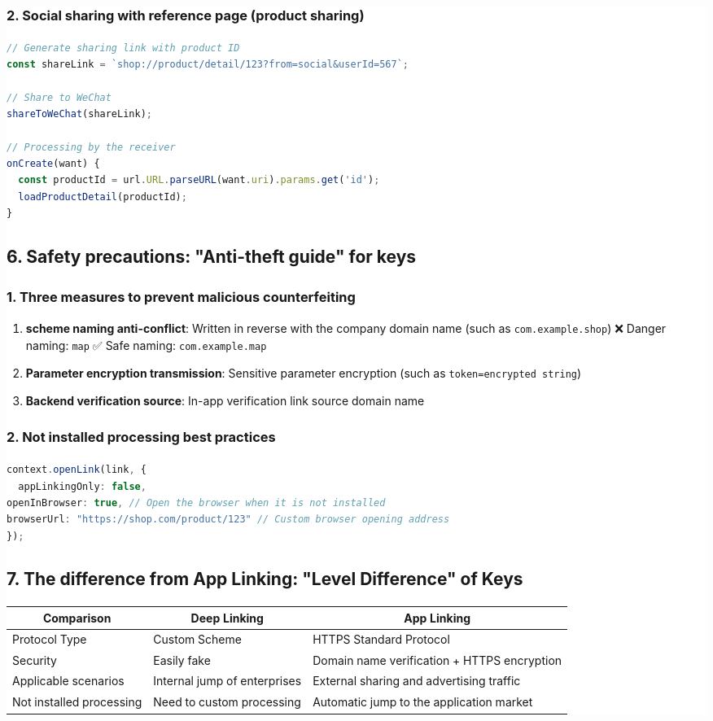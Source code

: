 ### 2. Social sharing with reference page (product sharing)

```typescript
// Generate sharing link with product ID
const shareLink = `shop://product/detail/123?from=social&userId=567`;

// Share to WeChat
shareToWeChat(shareLink);

// Processing by the receiver
onCreate(want) {
  const productId = url.URL.parseURL(want.uri).params.get('id');
  loadProductDetail(productId);
}
```  


## 6. Safety precautions: "Anti-theft guide" for keys

### 1. Three measures to prevent malicious counterfeiting

1. **scheme naming anti-conflict**:
Written in reverse with the company domain name (such as `com.example.shop`)
❌ Danger naming: `map` ✅ Safe naming: `com.example.map`

2. **Parameter encryption transmission**:
Sensitive parameter encryption (such as `token=encrypted string`)

3. **Backend verification source**:
In-app verification link source domain name


### 2. Not installed processing best practices

```typescript
context.openLink(link, {
  appLinkingOnly: false,
openInBrowser: true, // Open the browser when it is not installed
browserUrl: "https://shop.com/product/123" // Custom browser opening address
});
```  


## 7. The difference from App Linking: "Level Difference" of Keys

| Comparison | Deep Linking | App Linking |
|--------------|------------------------|------------------------|  
| Protocol Type | Custom Scheme | HTTPS Standard Protocol |
| Security | Easily fake | Domain name verification + HTTPS encryption |
| Applicable scenarios | Internal jump of enterprises | External sharing and advertising traffic |
| Not installed processing | Need to custom processing | Automatic jump to the application market |
